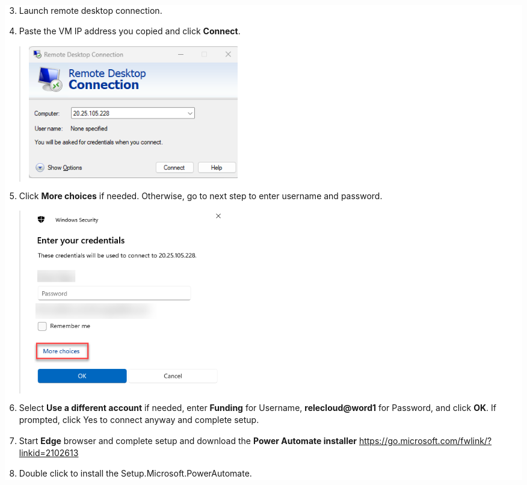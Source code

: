 3.  Launch remote desktop connection.

4.  Paste the VM IP address you copied and click **Connect**.

> <img src="../L07/media/image3.png" style="width:3.61908in;height:2.28907in"
> alt="connect with remote desktop" />

5.  Click **More choices** if needed. Otherwise, go to next step to enter username and password.

> <img src="../L07/media/image4.png" style="width:3.39625in;height:3.11259in"
> alt="select as described" />

6.  Select **Use a different account** if needed, enter **Funding** for Username,
    **relecloud@word1** for Password, and click **OK**. If prompted, click Yes to connect anyway and complete setup.

7.  Start **Edge** browser and complete setup and download the **Power Automate installer**
    <https://go.microsoft.com/fwlink/?linkid=2102613>

8.  Double click to install the Setup.Microsoft.PowerAutomate.
